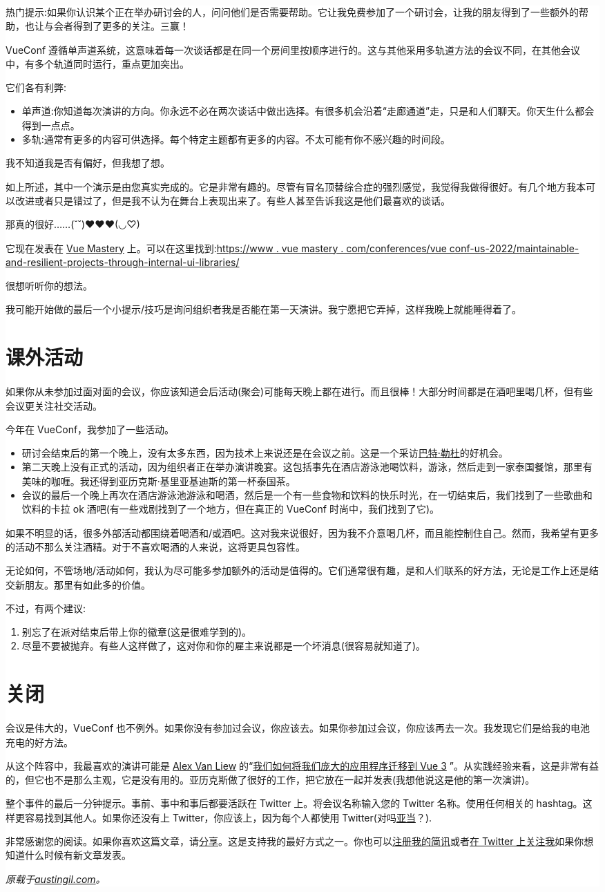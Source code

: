 热门提示:如果你认识某个正在举办研讨会的人，问问他们是否需要帮助。它让我免费参加了一个研讨会，让我的朋友得到了一些额外的帮助，也让与会者得到了更多的关注。三赢！

VueConf 遵循单声道系统，这意味着每一次谈话都是在同一个房间里按顺序进行的。这与其他采用多轨道方法的会议不同，在其他会议中，有多个轨道同时运行，重点更加突出。

它们各有利弊:

*   单声道:你知道每次演讲的方向。你永远不必在两次谈话中做出选择。有很多机会沿着“走廊通道”走，只是和人们聊天。你天生什么都会得到一点点。
*   多轨:通常有更多的内容可供选择。每个特定主题都有更多的内容。不太可能有你不感兴趣的时间段。

我不知道我是否有偏好，但我想了想。

如上所述，其中一个演示是由您真实完成的。它是非常有趣的。尽管有冒名顶替综合症的强烈感觉，我觉得我做得很好。有几个地方我本可以改进或者只是错过了，但是我不认为在舞台上表现出来了。有些人甚至告诉我这是他们最喜欢的谈话。

那真的很好……(˘˘)♥︎♥︎♥(◡♡)

它现在发表在 [Vue Mastery](https://www.vuemastery.com/conferences/vueconf-us-2022/maintainable-and-resilient-projects-through-internal-ui-libraries/) 上。可以在这里找到:[https://www . vue mastery . com/conferences/vue conf-us-2022/maintainable-and-resilient-projects-through-internal-ui-libraries/](https://www.vuemastery.com/conferences/vueconf-us-2022/maintainable-and-resilient-projects-through-internal-ui-libraries/)

很想听听你的想法。

我可能开始做的最后一个小提示/技巧是询问组织者我是否能在第一天演讲。我宁愿把它弄掉，这样我晚上就能睡得着了。

# 课外活动

如果你从未参加过面对面的会议，你应该知道会后活动(聚会)可能每天晚上都在进行。而且很棒！大部分时间都是在酒吧里喝几杯，但有些会议更关注社交活动。

今年在 VueConf，我参加了一些活动。

*   研讨会结束后的第一个晚上，没有太多东西，因为技术上来说还是在会议之前。这是一个采访[巴特·勒杜](https://twitter.com/elevatebart)的好机会。
*   第二天晚上没有正式的活动，因为组织者正在举办演讲晚宴。这包括事先在酒店游泳池喝饮料，游泳，然后走到一家泰国餐馆，那里有美味的咖喱。我还得到亚历克斯·基里亚基迪斯的第一杯泰国茶。
*   会议的最后一个晚上再次在酒店游泳池游泳和喝酒，然后是一个有一些食物和饮料的快乐时光，在一切结束后，我们找到了一些歌曲和饮料的卡拉 ok 酒吧(有一些戏剧找到了一个地方，但在真正的 VueConf 时尚中，我们找到了它)。

如果不明显的话，很多外部活动都围绕着喝酒和/或酒吧。这对我来说很好，因为我不介意喝几杯，而且能控制住自己。然而，我希望有更多的活动不那么关注酒精。对于不喜欢喝酒的人来说，这将更具包容性。

无论如何，不管场地/活动如何，我认为尽可能多参加额外的活动是值得的。它们通常很有趣，是和人们联系的好方法，无论是工作上还是结交新朋友。那里有如此多的价值。

不过，有两个建议:

1.  别忘了在派对结束后带上你的徽章(这是很难学到的)。
2.  尽量不要被抛弃。有些人这样做了，这对你和你的雇主来说都是一个坏消息(很容易就知道了)。

# 关闭

会议是伟大的，VueConf 也不例外。如果你没有参加过会议，你应该去。如果你参加过会议，你应该再去一次。我发现它们是给我的电池充电的好方法。

从这个阵容中，我最喜欢的演讲可能是 [Alex Van Liew](https://twitter.com/_snoozbuster) 的“[我们如何将我们庞大的应用程序迁移到 Vue 3](https://www.vuemastery.com/conferences/vueconf-us-2022/how-we-migrated-our-huge-app-to-vue3) ”。从实践经验来看，这是非常有益的，但它也不是那么主观，它是没有用的。亚历克斯做了很好的工作，把它放在一起并发表(我想他说这是他的第一次演讲)。

整个事件的最后一分钟提示。事前、事中和事后都要活跃在 Twitter 上。将会议名称输入您的 Twitter 名称。使用任何相关的 hashtag。这样更容易找到其他人。如果你还没有上 Twitter，你应该上，因为每个人都使用 Twitter(对吗[亚当](https://twitter.com/Frankyfraank)？).

非常感谢您的阅读。如果你喜欢这篇文章，请[分享](https://twitter.com/share?via=heyAustinGil)。这是支持我的最好方式之一。你也可以[注册我的简讯](https://austingil.com/newsletter/)或者[在 Twitter 上关注我](https://twitter.com/heyAustinGil)如果你想知道什么时候有新文章发表。

*原载于*[*austingil.com*](https://austingil.com/vueconf-us-2022-review/)*。*